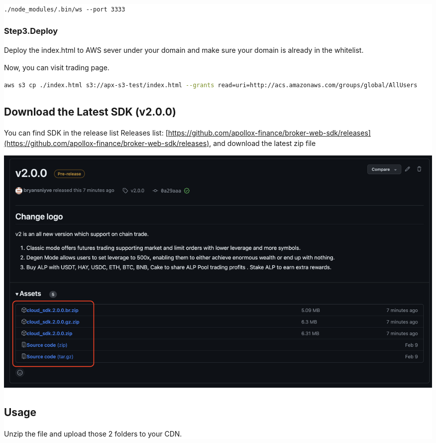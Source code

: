 ```
./node_modules/.bin/ws --port 3333
```

### Step3.Deploy

Deploy the index.html to AWS sever under your domain and make sure your domain is already in the whitelist.

Now, you can visit trading page.

```sh
aws s3 cp ./index.html s3://apx-s3-test/index.html --grants read=uri=http://acs.amazonaws.com/groups/global/AllUsers

```

## Download the Latest SDK (v2.0.0)

You can find SDK in the release list
Releases list: [https://github.com/apollox-finance/broker-web-sdk/releases](https://github.com/apollox-finance/broker-web-sdk/releases), and download the latest zip file

![download-link](./docs/images/download-link-v2.png)

## Usage

Unzip the file and upload those 2 folders to your CDN.
